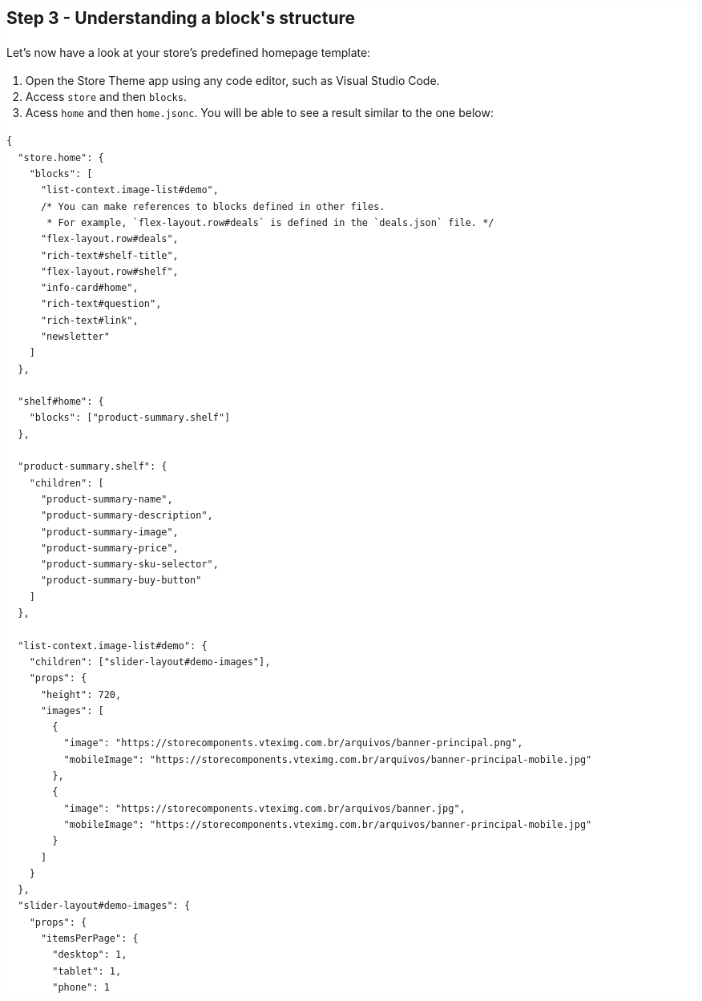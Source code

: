 ## Step 3 - Understanding a block's structure

Let’s now have a look at your store’s predefined homepage template: 

1. Open the Store Theme app using any code editor, such as Visual Studio Code.
2. Access `store` and then `blocks`. 
3. Acess `home` and then `home.jsonc`. You will be able to see a result similar to the one below:

```jsonc
{
  "store.home": {
    "blocks": [
      "list-context.image-list#demo",
      /* You can make references to blocks defined in other files.
       * For example, `flex-layout.row#deals` is defined in the `deals.json` file. */
      "flex-layout.row#deals",
      "rich-text#shelf-title",
      "flex-layout.row#shelf",
      "info-card#home",
      "rich-text#question",
      "rich-text#link",
      "newsletter"
    ]
  },

  "shelf#home": {
    "blocks": ["product-summary.shelf"]
  },

  "product-summary.shelf": {
    "children": [
      "product-summary-name",
      "product-summary-description",
      "product-summary-image",
      "product-summary-price",
      "product-summary-sku-selector",
      "product-summary-buy-button"
    ]
  },

  "list-context.image-list#demo": {
    "children": ["slider-layout#demo-images"],
    "props": {
      "height": 720,
      "images": [
        {
          "image": "https://storecomponents.vteximg.com.br/arquivos/banner-principal.png",
          "mobileImage": "https://storecomponents.vteximg.com.br/arquivos/banner-principal-mobile.jpg"
        },
        {
          "image": "https://storecomponents.vteximg.com.br/arquivos/banner.jpg",
          "mobileImage": "https://storecomponents.vteximg.com.br/arquivos/banner-principal-mobile.jpg"
        }
      ]
    }
  },
  "slider-layout#demo-images": {
    "props": {
      "itemsPerPage": {
        "desktop": 1,
        "tablet": 1,
        "phone": 1
```